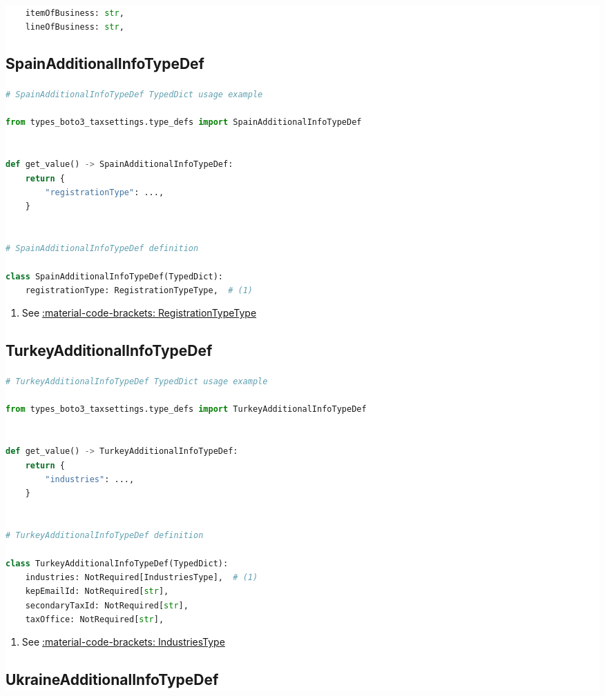 ```python
    itemOfBusiness: str,
    lineOfBusiness: str,
```


## SpainAdditionalInfoTypeDef

```python
# SpainAdditionalInfoTypeDef TypedDict usage example

from types_boto3_taxsettings.type_defs import SpainAdditionalInfoTypeDef


def get_value() -> SpainAdditionalInfoTypeDef:
    return {
        "registrationType": ...,
    }


# SpainAdditionalInfoTypeDef definition

class SpainAdditionalInfoTypeDef(TypedDict):
    registrationType: RegistrationTypeType,  # (1)
```

1. See [:material-code-brackets: RegistrationTypeType](./literals.md#registrationtypetype)

## TurkeyAdditionalInfoTypeDef

```python
# TurkeyAdditionalInfoTypeDef TypedDict usage example

from types_boto3_taxsettings.type_defs import TurkeyAdditionalInfoTypeDef


def get_value() -> TurkeyAdditionalInfoTypeDef:
    return {
        "industries": ...,
    }


# TurkeyAdditionalInfoTypeDef definition

class TurkeyAdditionalInfoTypeDef(TypedDict):
    industries: NotRequired[IndustriesType],  # (1)
    kepEmailId: NotRequired[str],
    secondaryTaxId: NotRequired[str],
    taxOffice: NotRequired[str],
```

1. See [:material-code-brackets: IndustriesType](./literals.md#industriestype)

## UkraineAdditionalInfoTypeDef
